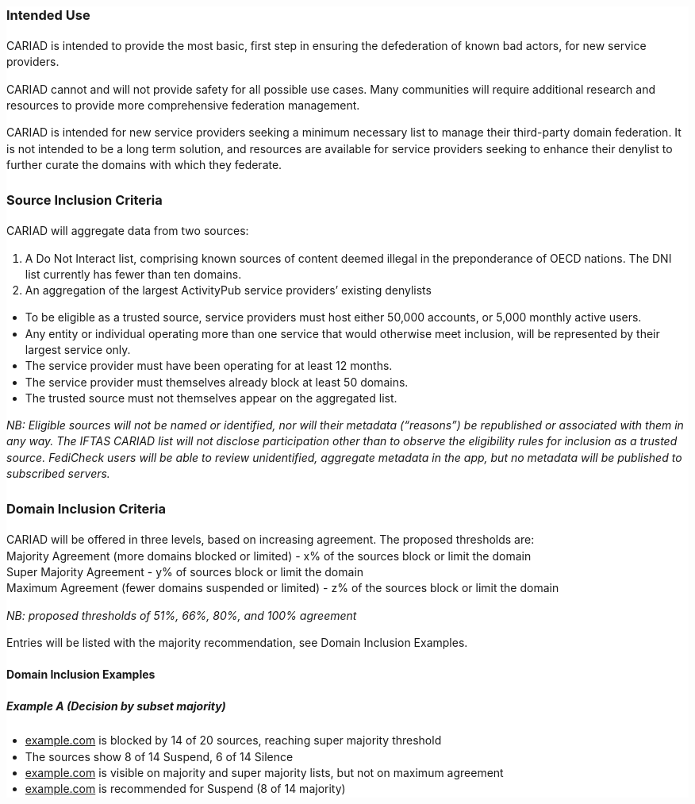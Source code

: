 ### Intended Use

CARIAD is intended to provide the most basic, first step in ensuring the defederation of known bad actors, for new service providers.

CARIAD cannot and will not provide safety for all possible use cases. Many communities will require additional research and resources to provide more comprehensive federation management.

CARIAD is intended for new service providers seeking a minimum necessary list to manage their third-party domain federation. It is not intended to be a long term solution, and resources are available for service providers seeking to enhance their denylist to further curate the domains with which they federate.

### Source Inclusion Criteria

CARIAD will aggregate data from two sources:

1. A Do Not Interact list, comprising known sources of content deemed illegal in the preponderance of OECD nations. The DNI list currently has fewer than ten domains.
2. An aggregation of the largest ActivityPub service providers’ existing denylists

- To be eligible as a trusted source, service providers must host either 50,000 accounts, or 5,000 monthly active users.
- Any entity or individual operating more than one service that would otherwise meet inclusion, will be represented by their largest service only.
- The service provider must have been operating for at least 12 months.
- The service provider must themselves already block at least 50 domains.
- The trusted source must not themselves appear on the aggregated list.

_NB: Eligible sources will not be named or identified, nor will their metadata (“reasons”) be republished or associated with them in any way. The IFTAS CARIAD list will not disclose participation other than to observe the eligibility rules for inclusion as a trusted source. FediCheck users will be able to review unidentified, aggregate metadata in the app, but no metadata will be published to subscribed servers._

### Domain Inclusion Criteria

CARIAD will be offered in three levels, based on increasing agreement. The proposed thresholds are:\
Majority Agreement (more domains blocked or limited) - x% of the sources block or limit the domain\
Super Majority Agreement - y% of sources block or limit the domain\
Maximum Agreement (fewer domains suspended or limited) - z% of the sources block or limit the domain

_NB: proposed thresholds of 51%, 66%, 80%, and 100% agreement_

Entries will be listed with the majority recommendation, see Domain Inclusion Examples.

#### Domain Inclusion Examples

##### Example A (Decision by subset majority)

- [example.com](http://example.com/) is blocked by 14 of 20 sources, reaching super majority threshold
- The sources show 8 of 14 Suspend, 6 of 14 Silence
- [example.com](http://example.com/) is visible on majority and super majority lists, but not on maximum agreement
- [example.com](http://example.com/) is recommended for Suspend (8 of 14 majority)
